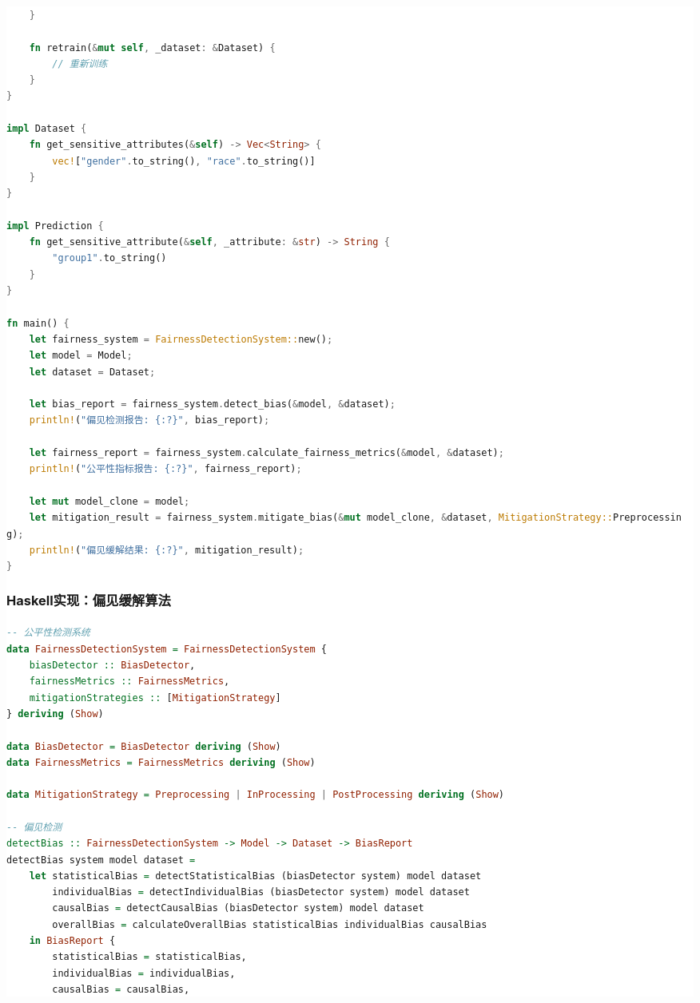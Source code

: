 ```rust
    }
    
    fn retrain(&mut self, _dataset: &Dataset) {
        // 重新训练
    }
}

impl Dataset {
    fn get_sensitive_attributes(&self) -> Vec<String> {
        vec!["gender".to_string(), "race".to_string()]
    }
}

impl Prediction {
    fn get_sensitive_attribute(&self, _attribute: &str) -> String {
        "group1".to_string()
    }
}

fn main() {
    let fairness_system = FairnessDetectionSystem::new();
    let model = Model;
    let dataset = Dataset;
    
    let bias_report = fairness_system.detect_bias(&model, &dataset);
    println!("偏见检测报告: {:?}", bias_report);
    
    let fairness_report = fairness_system.calculate_fairness_metrics(&model, &dataset);
    println!("公平性指标报告: {:?}", fairness_report);
    
    let mut model_clone = model;
    let mitigation_result = fairness_system.mitigate_bias(&mut model_clone, &dataset, MitigationStrategy::Preprocessing);
    println!("偏见缓解结果: {:?}", mitigation_result);
}
```

### Haskell实现：偏见缓解算法

```haskell
-- 公平性检测系统
data FairnessDetectionSystem = FairnessDetectionSystem {
    biasDetector :: BiasDetector,
    fairnessMetrics :: FairnessMetrics,
    mitigationStrategies :: [MitigationStrategy]
} deriving (Show)

data BiasDetector = BiasDetector deriving (Show)
data FairnessMetrics = FairnessMetrics deriving (Show)

data MitigationStrategy = Preprocessing | InProcessing | PostProcessing deriving (Show)

-- 偏见检测
detectBias :: FairnessDetectionSystem -> Model -> Dataset -> BiasReport
detectBias system model dataset = 
    let statisticalBias = detectStatisticalBias (biasDetector system) model dataset
        individualBias = detectIndividualBias (biasDetector system) model dataset
        causalBias = detectCausalBias (biasDetector system) model dataset
        overallBias = calculateOverallBias statisticalBias individualBias causalBias
    in BiasReport {
        statisticalBias = statisticalBias,
        individualBias = individualBias,
        causalBias = causalBias,
```
